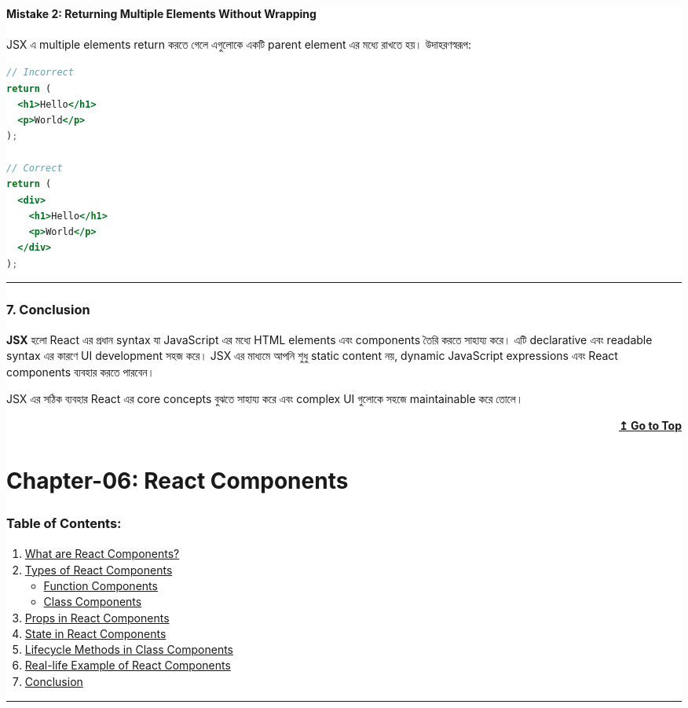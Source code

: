 #### Mistake 2: Returning Multiple Elements Without Wrapping

JSX এ multiple elements return করতে গেলে এগুলোকে একটি parent element এর মধ্যে রাখতে হয়। উদাহরণস্বরূপ:

```jsx
// Incorrect
return (
  <h1>Hello</h1>
  <p>World</p>
);

// Correct
return (
  <div>
    <h1>Hello</h1>
    <p>World</p>
  </div>
);
```

---

### 7. Conclusion

**JSX** হলো React এর প্রধান syntax যা JavaScript এর মধ্যে HTML elements এবং components তৈরি করতে সাহায্য করে। এটি declarative এবং readable syntax এর কারণে UI development সহজ করে। JSX এর মাধ্যমে আপনি শুধু static content নয়, dynamic JavaScript expressions এবং React components ব্যবহার করতে পারবেন।

JSX এর সঠিক ব্যবহার React এর core concepts বুঝতে সাহায্য করে এবং complex UI গুলোকে সহজে maintainable করে তোলে।

<div align="right">
    <b><a href="#learn-reactjs-in-30-chapters">↥ Go to Top</a></b>
</div>

# Chapter-06: React Components

### Table of Contents:

1. [What are React Components?](#what-are-react-components)
2. [Types of React Components](#types-of-react-components)
   - [Function Components](#function-components)
   - [Class Components](#class-components)
3. [Props in React Components](#props-in-react-components)
4. [State in React Components](#state-in-react-components)
5. [Lifecycle Methods in Class Components](#lifecycle-methods-in-class-components)
6. [Real-life Example of React Components](#real-life-example-of-react-components)
7. [Conclusion](#conclusion)

---
